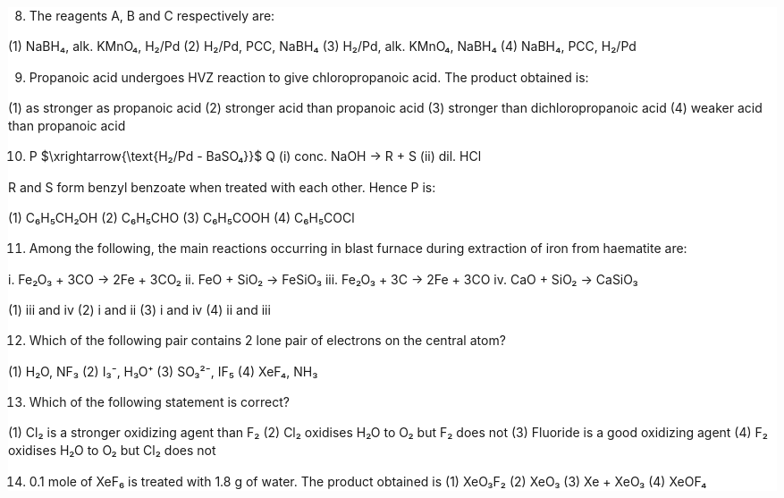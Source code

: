 8. The reagents A, B and C respectively are:

(1) NaBH₄, alk. KMnO₄, H₂/Pd
(2) H₂/Pd, PCC, NaBH₄
(3) H₂/Pd, alk. KMnO₄, NaBH₄
(4) NaBH₄, PCC, H₂/Pd

9. Propanoic acid undergoes HVZ reaction to give chloropropanoic acid. The product obtained is:

(1) as stronger as propanoic acid
(2) stronger acid than propanoic acid
(3) stronger than dichloropropanoic acid
(4) weaker acid than propanoic acid

10. P $\xrightarrow{\text{H₂/Pd - BaSO₄}}$ Q
(i) conc. NaOH → R + S
(ii) dil. HCl

R and S form benzyl benzoate when treated with each other. Hence P is:

(1) C₆H₅CH₂OH
(2) C₆H₅CHO
(3) C₆H₅COOH
(4) C₆H₅COCl

11. Among the following, the main reactions occurring in blast furnace during extraction of iron from haematite are:

i. Fe₂O₃ + 3CO → 2Fe + 3CO₂
ii. FeO + SiO₂ → FeSiO₃
iii. Fe₂O₃ + 3C → 2Fe + 3CO
iv. CaO + SiO₂ → CaSiO₃

(1) iii and iv
(2) i and ii
(3) i and iv
(4) ii and iii

12. Which of the following pair contains 2 lone pair of electrons on the central atom?

(1) H₂O, NF₃
(2) I₃⁻, H₃O⁺
(3) SO₃²⁻, IF₅
(4) XeF₄, NH₃

13. Which of the following statement is correct?

(1) Cl₂ is a stronger oxidizing agent than F₂
(2) Cl₂ oxidises H₂O to O₂ but F₂ does not
(3) Fluoride is a good oxidizing agent
(4) F₂ oxidises H₂O to O₂ but Cl₂ does not


14. 0.1 mole of XeF₆ is treated with 1.8 g of water. The product obtained is
(1) XeO₃F₂
(2) XeO₃
(3) Xe + XeO₃
(4) XeOF₄
